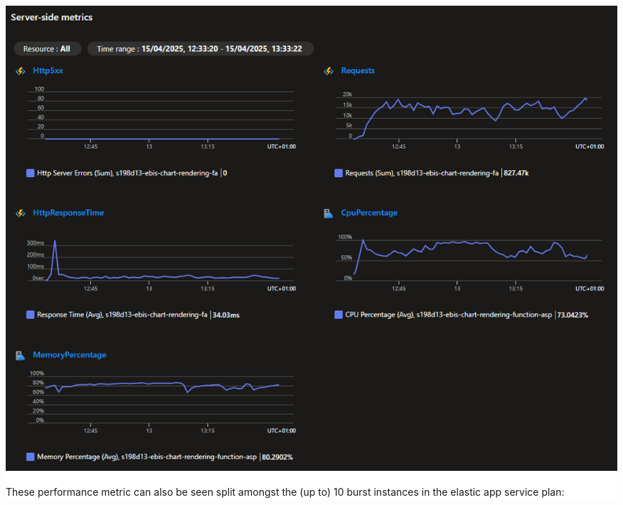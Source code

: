 ![Performance of School Spending Priorities](../images/school-spending-priorities-d13-006.png)

These performance metric can also be seen split amongst the (up to) 10 burst instances in the elastic app service plan:
